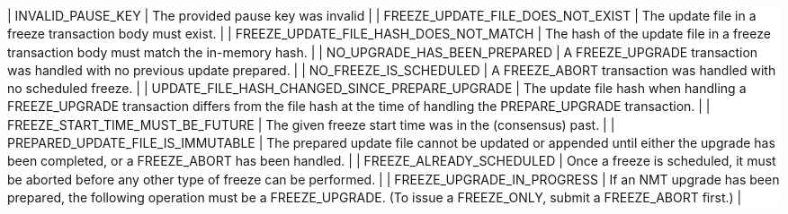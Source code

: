 | INVALID\_PAUSE\_KEY                                                  | The provided pause key was invalid                                                                                                                                                                                                                                                                                                                                                                                                                                                        |
| FREEZE\_UPDATE\_FILE\_DOES\_NOT\_EXIST                               | The update file in a freeze transaction body must exist.                                                                                                                                                                                                                                                                                                                                                                                                                                  |
| FREEZE\_UPDATE\_FILE\_HASH\_DOES\_NOT\_MATCH                         | The hash of the update file in a freeze transaction body must match the in-memory hash.                                                                                                                                                                                                                                                                                                                                                                                                   |
| NO\_UPGRADE\_HAS\_BEEN\_PREPARED                                     | A FREEZE\_UPGRADE transaction was handled with no previous update prepared.                                                                                                                                                                                                                                                                                                                                                                                                               |
| NO\_FREEZE\_IS\_SCHEDULED                                            | A FREEZE\_ABORT transaction was handled with no scheduled freeze.                                                                                                                                                                                                                                                                                                                                                                                                                         |
| UPDATE\_FILE\_HASH\_CHANGED\_SINCE\_PREPARE\_UPGRADE                 | The update file hash when handling a FREEZE\_UPGRADE transaction differs from the file hash at the time of handling the PREPARE\_UPGRADE transaction.                                                                                                                                                                                                                                                                                                                                     |
| FREEZE\_START\_TIME\_MUST\_BE\_FUTURE                                | The given freeze start time was in the (consensus) past.                                                                                                                                                                                                                                                                                                                                                                                                                                  |
| PREPARED\_UPDATE\_FILE\_IS\_IMMUTABLE                                | The prepared update file cannot be updated or appended until either the upgrade has been completed, or a FREEZE\_ABORT has been handled.                                                                                                                                                                                                                                                                                                                                                  |
| FREEZE\_ALREADY\_SCHEDULED                                           | Once a freeze is scheduled, it must be aborted before any other type of freeze can be performed.                                                                                                                                                                                                                                                                                                                                                                                          |
| FREEZE\_UPGRADE\_IN\_PROGRESS                                        | If an NMT upgrade has been prepared, the following operation must be a FREEZE\_UPGRADE. (To issue a FREEZE\_ONLY, submit a FREEZE\_ABORT first.)                                                                                                                                                                                                                                                                                                                                          |